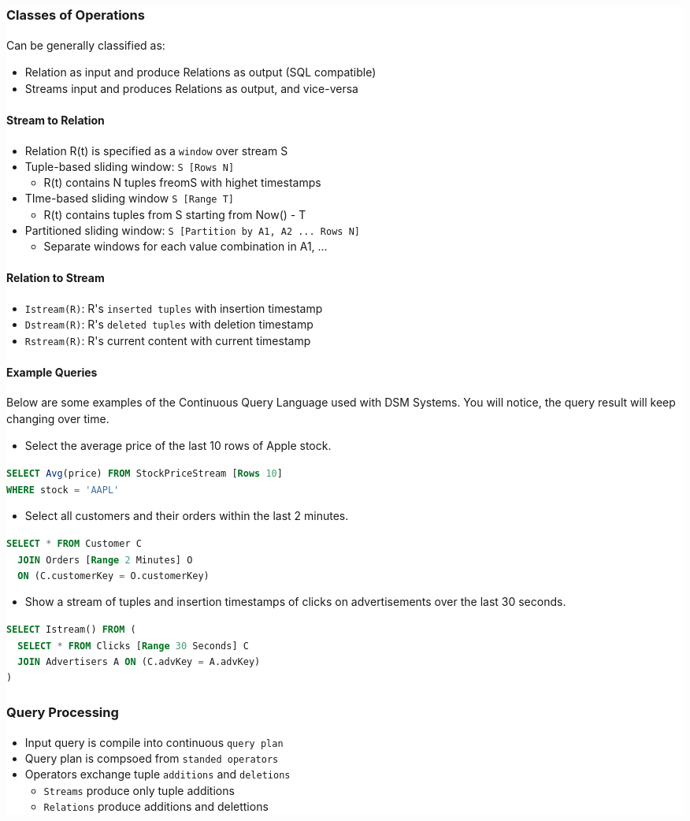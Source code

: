 ### Classes of Operations

Can be generally classified as:

* Relation as input and produce Relations as output (SQL compatible)
* Streams input and produces Relations as output, and vice-versa

#### Stream to Relation

* Relation R(t) is specified as a `window` over stream S
* Tuple-based sliding window: `S [Rows N]`
  * R(t) contains N tuples freomS with highet timestamps
* TIme-based sliding window `S [Range T]`
  * R(t) contains tuples from S starting from Now() - T
* Partitioned sliding window: `S [Partition by A1, A2 ... Rows N]`
  * Separate windows for each value combination in A1, ...

#### Relation to Stream

* `Istream(R)`: R's `inserted tuples` with insertion timestamp
* `Dstream(R)`: R's `deleted tuples` with deletion timestamp
* `Rstream(R)`: R's current content with current timestamp

#### Example Queries

Below are some examples of the Continuous Query Language used with DSM Systems. You will notice, the query result will keep changing over time.

* Select the average price of the last 10 rows of Apple stock.

```sql
SELECT Avg(price) FROM StockPriceStream [Rows 10]
WHERE stock = 'AAPL'
```

* Select all customers and their orders within the last 2 minutes.

```sql
SELECT * FROM Customer C
  JOIN Orders [Range 2 Minutes] O
  ON (C.customerKey = O.customerKey)
```

* Show a stream of tuples and insertion timestamps of clicks on advertisements over the last 30 seconds.

```sql
SELECT Istream() FROM (
  SELECT * FROM Clicks [Range 30 Seconds] C
  JOIN Advertisers A ON (C.advKey = A.advKey)
)
```

### Query Processing

* Input query is compile into continuous `query plan`
* Query plan is compsoed from `standed operators`
* Operators exchange tuple `additions` and `deletions`
  * `Streams` produce only tuple additions
  * `Relations` produce additions and delettions
